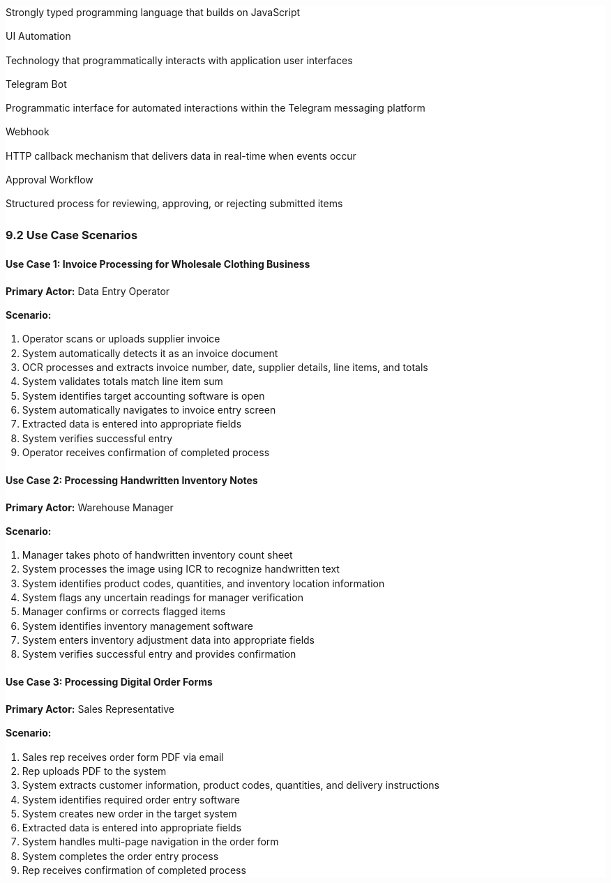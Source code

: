 Strongly typed programming language that builds on JavaScript

UI Automation

Technology that programmatically interacts with application user interfaces

Telegram Bot

Programmatic interface for automated interactions within the Telegram messaging platform

Webhook

HTTP callback mechanism that delivers data in real-time when events occur

Approval Workflow

Structured process for reviewing, approving, or rejecting submitted items

### 9.2 Use Case Scenarios

#### Use Case 1: Invoice Processing for Wholesale Clothing Business

**Primary Actor:** Data Entry Operator

**Scenario:**

1.  Operator scans or uploads supplier invoice
2.  System automatically detects it as an invoice document
3.  OCR processes and extracts invoice number, date, supplier details, line items, and totals
4.  System validates totals match line item sum
5.  System identifies target accounting software is open
6.  System automatically navigates to invoice entry screen
7.  Extracted data is entered into appropriate fields
8.  System verifies successful entry
9.  Operator receives confirmation of completed process

#### Use Case 2: Processing Handwritten Inventory Notes

**Primary Actor:** Warehouse Manager

**Scenario:**

1.  Manager takes photo of handwritten inventory count sheet
2.  System processes the image using ICR to recognize handwritten text
3.  System identifies product codes, quantities, and inventory location information
4.  System flags any uncertain readings for manager verification
5.  Manager confirms or corrects flagged items
6.  System identifies inventory management software
7.  System enters inventory adjustment data into appropriate fields
8.  System verifies successful entry and provides confirmation

#### Use Case 3: Processing Digital Order Forms

**Primary Actor:** Sales Representative

**Scenario:**

1.  Sales rep receives order form PDF via email
2.  Rep uploads PDF to the system
3.  System extracts customer information, product codes, quantities, and delivery instructions
4.  System identifies required order entry software
5.  System creates new order in the target system
6.  Extracted data is entered into appropriate fields
7.  System handles multi-page navigation in the order form
8.  System completes the order entry process
9.  Rep receives confirmation of completed process
